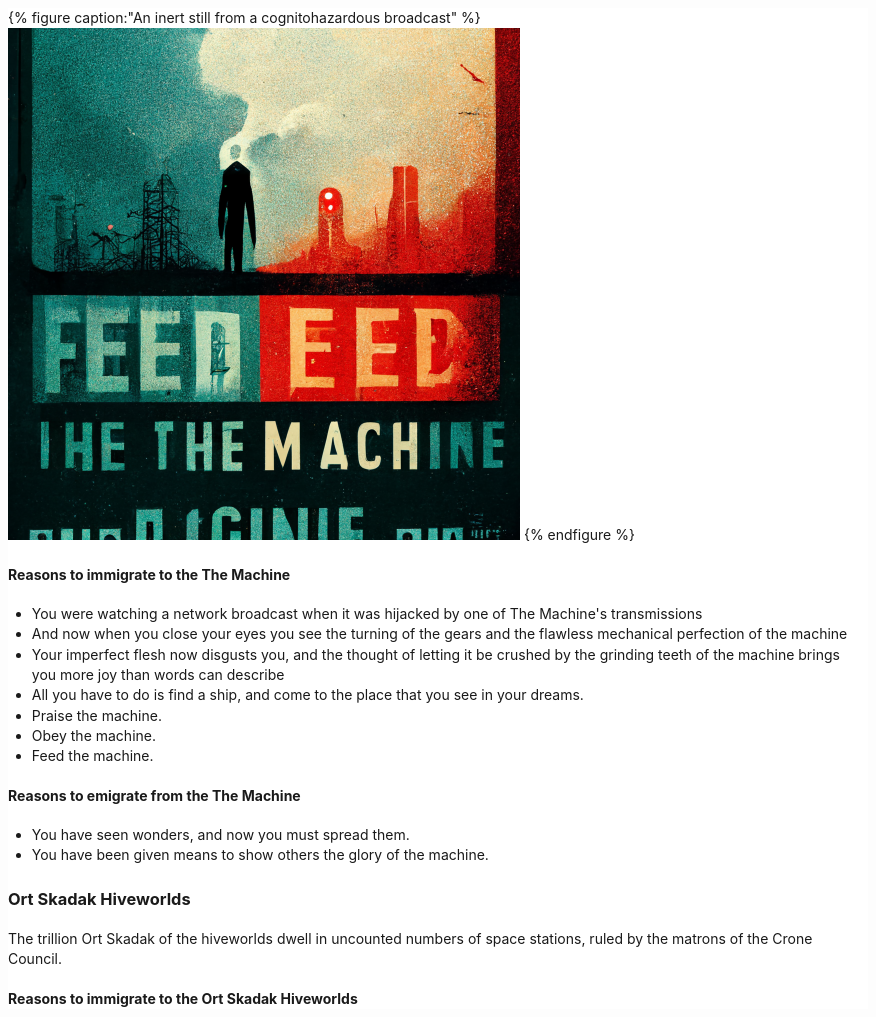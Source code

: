 {% figure caption:"An inert still from a cognitohazardous broadcast" %}
[![feed-the-machine-small.png](/assets/feed-the-machine-small.png)](/assets/feed-the-machine.png)
{% endfigure %}

#### Reasons to immigrate to the The Machine

* You  were watching a network broadcast when it was hijacked by one of The Machine's transmissions
* And now when you close your eyes you see the turning of the gears and the flawless mechanical perfection of the machine
* Your imperfect flesh now disgusts you, and the thought of letting it be crushed by the grinding teeth of the machine brings you more joy than words can describe
* All you have to do is find a ship, and come to the place that you see in your dreams.
* Praise the machine.
* Obey the machine.
* Feed the machine.

#### Reasons to emigrate from the The Machine

* You have seen wonders, and now you must spread them.
* You have been given means to show others the glory of the machine.

### Ort Skadak Hiveworlds

The trillion Ort Skadak of the hiveworlds dwell in uncounted numbers of space stations, ruled by the matrons of the Crone Council.

#### Reasons to immigrate to the Ort Skadak Hiveworlds
